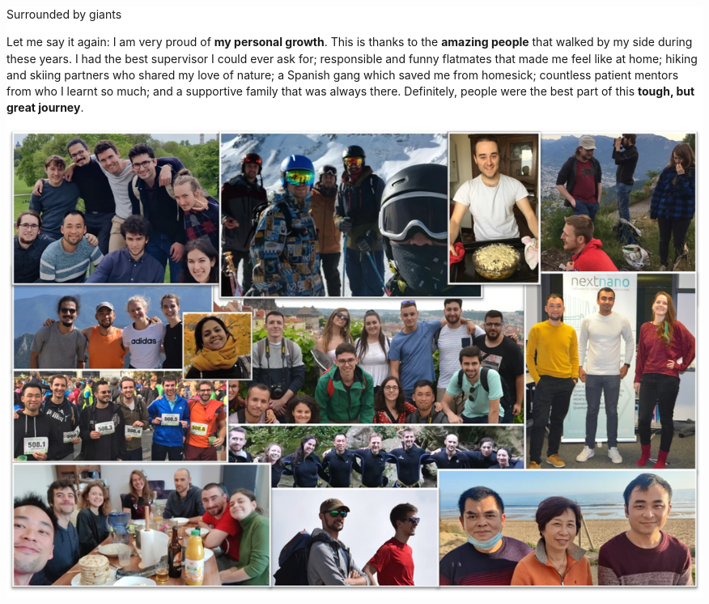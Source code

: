 <div class="main-section">Surrounded by giants</div>

Let me say it again: I am very proud of **my personal growth**. 
This is thanks to the **amazing people** that walked by my side during these years. 
I had the best supervisor I could ever ask for; responsible and funny flatmates that made me feel like at home; hiking and skiing partners who shared my love of nature; a Spanish gang which saved me from homesick; countless patient mentors from who I learnt so much; and a supportive family that was always there. 
Definitely, people were the best part of this **tough, but great journey**.

<div class="post-image">
  <img src="/assets/images/posts/2023-01-19-phd/phd_people.webp" loading="lazy">
</div>